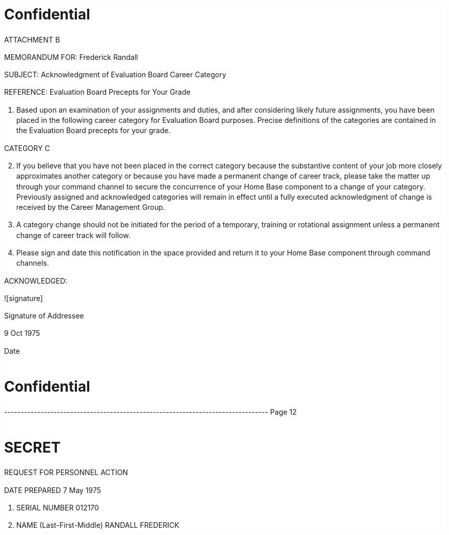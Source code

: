 # Confidential

ATTACHMENT B

MEMORANDUM FOR: Frederick Randall

SUBJECT: Acknowledgment of Evaluation Board
Career Category

REFERENCE: Evaluation Board Precepts for Your Grade

1. Based upon an examination of your assignments and duties, and after considering likely future assignments, you have been placed in the following career category for Evaluation Board purposes. Precise definitions of the categories are contained in the Evaluation Board precepts for your grade.

CATEGORY C

2. If you believe that you have not been placed in the correct category because the substantive content of your job more closely approximates another category or because you have made a permanent change of career track, please take the matter up through your command channel to secure the concurrence of your Home Base component to a change of your category. Previously assigned and acknowledged categories will remain in effect until a fully executed acknowledgment of change is received by the Career Management Group.

3. A category change should not be initiated for the period of a temporary, training or rotational assignment unless a permanent change of career track will follow.

4. Please sign and date this notification in the space provided and return it to your Home Base component through command channels.

ACKNOWLEDGED:

![signature]

Signature of Addressee

9 Oct 1975

Date

# Confidential


-------------------------------------------------------------------------------- Page 12

# SECRET

REQUEST FOR PERSONNEL ACTION

DATE PREPARED
7 May 1975

1. SERIAL NUMBER
   012170

2. NAME (Last-First-Middle)
   RANDALL FREDERICK

